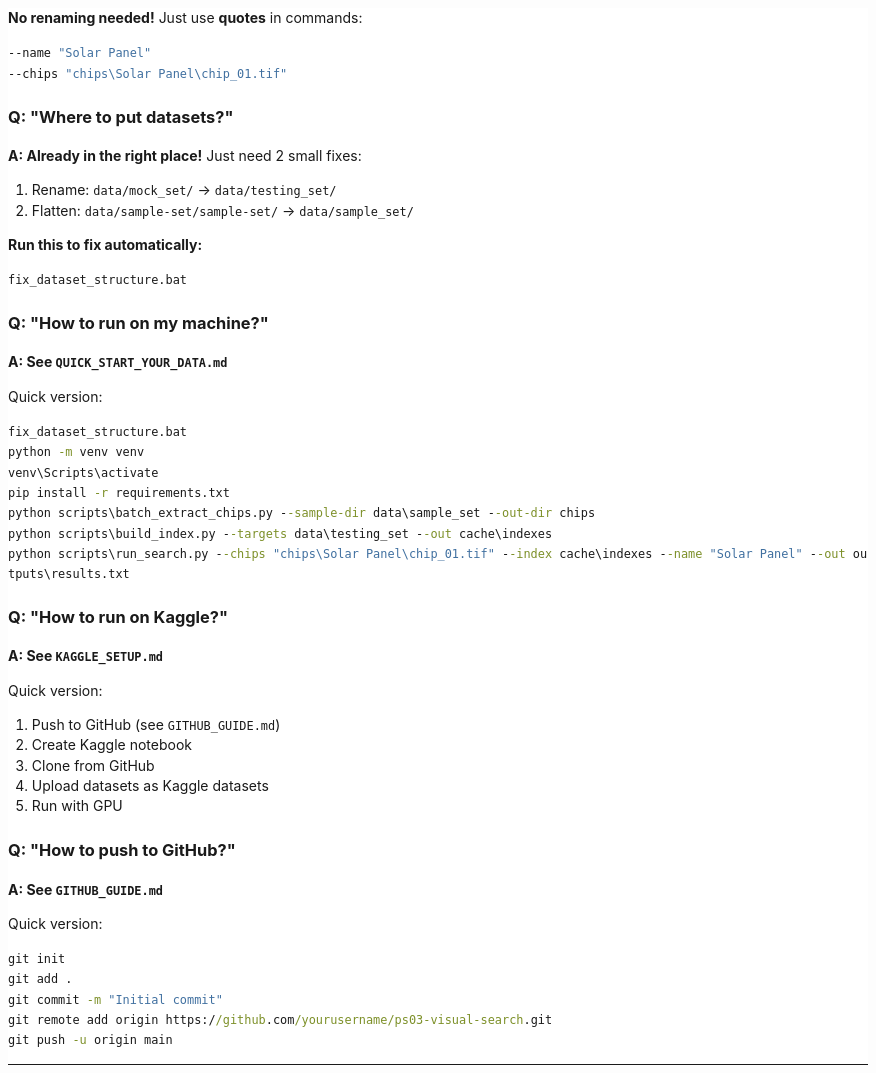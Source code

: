 **No renaming needed!** Just use **quotes** in commands:
```cmd
--name "Solar Panel"
--chips "chips\Solar Panel\chip_01.tif"
```

### Q: "Where to put datasets?"

**A: Already in the right place!** Just need 2 small fixes:

1. Rename: `data/mock_set/` → `data/testing_set/`
2. Flatten: `data/sample-set/sample-set/` → `data/sample_set/`

**Run this to fix automatically:**
```cmd
fix_dataset_structure.bat
```

### Q: "How to run on my machine?"

**A: See `QUICK_START_YOUR_DATA.md`**

Quick version:
```cmd
fix_dataset_structure.bat
python -m venv venv
venv\Scripts\activate
pip install -r requirements.txt
python scripts\batch_extract_chips.py --sample-dir data\sample_set --out-dir chips
python scripts\build_index.py --targets data\testing_set --out cache\indexes
python scripts\run_search.py --chips "chips\Solar Panel\chip_01.tif" --index cache\indexes --name "Solar Panel" --out outputs\results.txt
```

### Q: "How to run on Kaggle?"

**A: See `KAGGLE_SETUP.md`**

Quick version:
1. Push to GitHub (see `GITHUB_GUIDE.md`)
2. Create Kaggle notebook
3. Clone from GitHub
4. Upload datasets as Kaggle datasets
5. Run with GPU

### Q: "How to push to GitHub?"

**A: See `GITHUB_GUIDE.md`**

Quick version:
```cmd
git init
git add .
git commit -m "Initial commit"
git remote add origin https://github.com/yourusername/ps03-visual-search.git
git push -u origin main
```

---